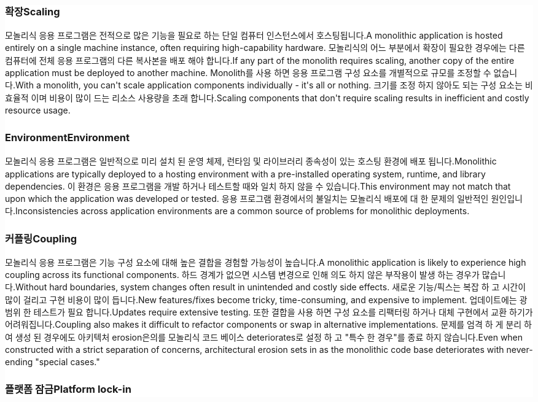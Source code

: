 ### <a name="scaling"></a><span data-ttu-id="d3a2b-117">확장</span><span class="sxs-lookup"><span data-stu-id="d3a2b-117">Scaling</span></span>

<span data-ttu-id="d3a2b-118">모놀리식 응용 프로그램은 전적으로 많은 기능을 필요로 하는 단일 컴퓨터 인스턴스에서 호스팅됩니다.</span><span class="sxs-lookup"><span data-stu-id="d3a2b-118">A monolithic application is hosted entirely on a single machine instance, often requiring high-capability hardware.</span></span> <span data-ttu-id="d3a2b-119">모놀리식의 어느 부분에서 확장이 필요한 경우에는 다른 컴퓨터에 전체 응용 프로그램의 다른 복사본을 배포 해야 합니다.</span><span class="sxs-lookup"><span data-stu-id="d3a2b-119">If any part of the monolith requires scaling, another copy of the entire application must be deployed to another machine.</span></span> <span data-ttu-id="d3a2b-120">Monolith를 사용 하면 응용 프로그램 구성 요소를 개별적으로 규모를 조정할 수 없습니다.</span><span class="sxs-lookup"><span data-stu-id="d3a2b-120">With a monolith, you can't scale application components individually - it's all or nothing.</span></span> <span data-ttu-id="d3a2b-121">크기를 조정 하지 않아도 되는 구성 요소는 비효율적 이며 비용이 많이 드는 리소스 사용량을 초래 합니다.</span><span class="sxs-lookup"><span data-stu-id="d3a2b-121">Scaling components that don't require scaling results in inefficient and costly resource usage.</span></span>

### <a name="environment"></a><span data-ttu-id="d3a2b-122">Environment</span><span class="sxs-lookup"><span data-stu-id="d3a2b-122">Environment</span></span>

<span data-ttu-id="d3a2b-123">모놀리식 응용 프로그램은 일반적으로 미리 설치 된 운영 체제, 런타임 및 라이브러리 종속성이 있는 호스팅 환경에 배포 됩니다.</span><span class="sxs-lookup"><span data-stu-id="d3a2b-123">Monolithic applications are typically deployed to a hosting environment with a pre-installed operating system, runtime, and library dependencies.</span></span> <span data-ttu-id="d3a2b-124">이 환경은 응용 프로그램을 개발 하거나 테스트할 때와 일치 하지 않을 수 있습니다.</span><span class="sxs-lookup"><span data-stu-id="d3a2b-124">This environment may not match that upon which the application was developed or tested.</span></span> <span data-ttu-id="d3a2b-125">응용 프로그램 환경에서의 불일치는 모놀리식 배포에 대 한 문제의 일반적인 원인입니다.</span><span class="sxs-lookup"><span data-stu-id="d3a2b-125">Inconsistencies across application environments are a common source of problems for monolithic deployments.</span></span>

### <a name="coupling"></a><span data-ttu-id="d3a2b-126">커플링</span><span class="sxs-lookup"><span data-stu-id="d3a2b-126">Coupling</span></span>

<span data-ttu-id="d3a2b-127">모놀리식 응용 프로그램은 기능 구성 요소에 대해 높은 결합을 경험할 가능성이 높습니다.</span><span class="sxs-lookup"><span data-stu-id="d3a2b-127">A monolithic application is likely to experience high coupling across its functional components.</span></span> <span data-ttu-id="d3a2b-128">하드 경계가 없으면 시스템 변경으로 인해 의도 하지 않은 부작용이 발생 하는 경우가 많습니다.</span><span class="sxs-lookup"><span data-stu-id="d3a2b-128">Without hard boundaries, system changes often result in unintended and costly side effects.</span></span> <span data-ttu-id="d3a2b-129">새로운 기능/픽스는 복잡 하 고 시간이 많이 걸리고 구현 비용이 많이 듭니다.</span><span class="sxs-lookup"><span data-stu-id="d3a2b-129">New features/fixes become tricky, time-consuming, and expensive to implement.</span></span> <span data-ttu-id="d3a2b-130">업데이트에는 광범위 한 테스트가 필요 합니다.</span><span class="sxs-lookup"><span data-stu-id="d3a2b-130">Updates require extensive testing.</span></span> <span data-ttu-id="d3a2b-131">또한 결합을 사용 하면 구성 요소를 리팩터링 하거나 대체 구현에서 교환 하기가 어려워집니다.</span><span class="sxs-lookup"><span data-stu-id="d3a2b-131">Coupling also makes it difficult to refactor components or swap in alternative implementations.</span></span> <span data-ttu-id="d3a2b-132">문제를 엄격 하 게 분리 하 여 생성 된 경우에도 아키텍처 erosion은의를 모놀리식 코드 베이스 deteriorates로 설정 하 고 "특수 한 경우"를 종료 하지 않습니다.</span><span class="sxs-lookup"><span data-stu-id="d3a2b-132">Even when constructed with a strict separation of concerns, architectural erosion sets in as the monolithic code base deteriorates with never-ending "special cases."</span></span>

### <a name="platform-lock-in"></a><span data-ttu-id="d3a2b-133">플랫폼 잠금</span><span class="sxs-lookup"><span data-stu-id="d3a2b-133">Platform lock-in</span></span>
